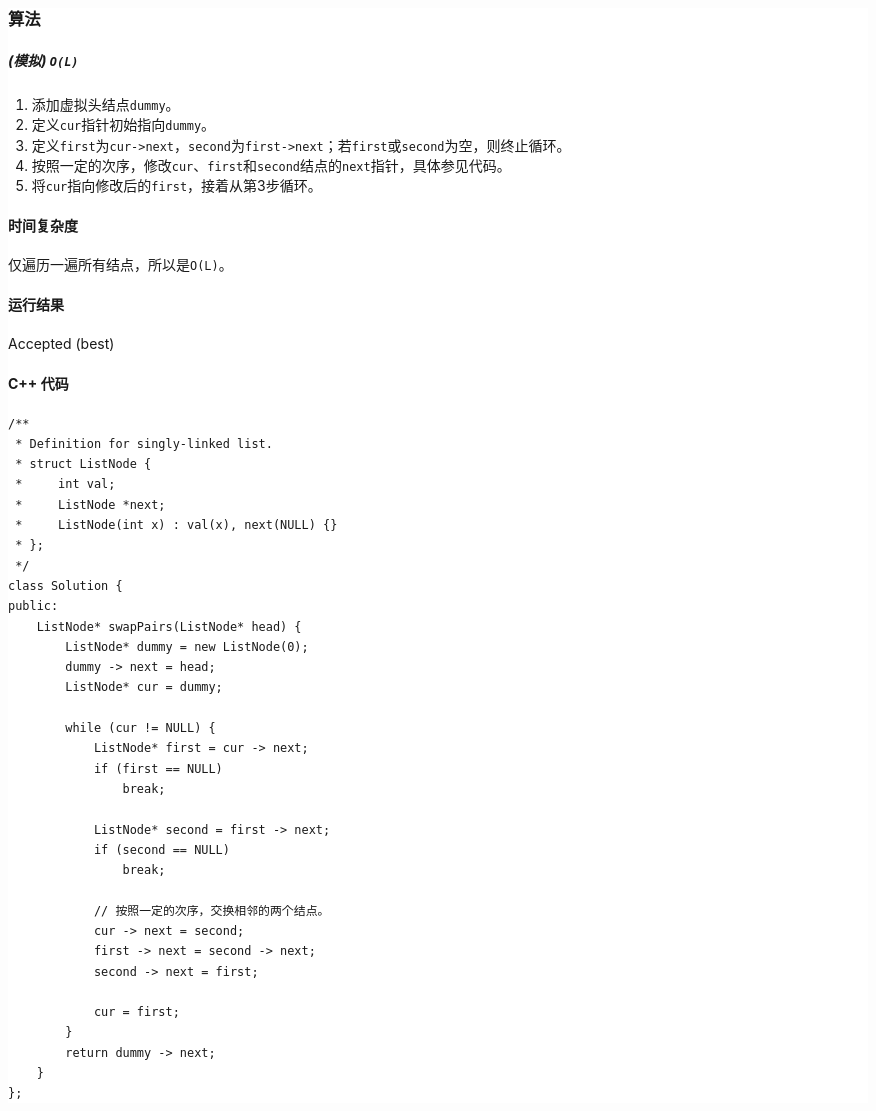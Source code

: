 ### 算法
##### (模拟)  `O(L)`

1. 添加虚拟头结点`dummy`。
2. 定义`cur`指针初始指向`dummy`。
3. 定义`first`为`cur->next`，`second`为`first->next`；若`first`或`second`为空，则终止循环。
4. 按照一定的次序，修改`cur`、`first`和`second`结点的`next`指针，具体参见代码。
5. 将`cur`指向修改后的`first`，接着从第3步循环。


#### 时间复杂度
仅遍历一遍所有结点，所以是`O(L)`。


#### 运行结果
Accepted (best)

#### C++ 代码
```
/**
 * Definition for singly-linked list.
 * struct ListNode {
 *     int val;
 *     ListNode *next;
 *     ListNode(int x) : val(x), next(NULL) {}
 * };
 */
class Solution {
public:
    ListNode* swapPairs(ListNode* head) {
        ListNode* dummy = new ListNode(0);
        dummy -> next = head;
        ListNode* cur = dummy;
        
        while (cur != NULL) {
            ListNode* first = cur -> next;
            if (first == NULL)
                break;
            
            ListNode* second = first -> next;
            if (second == NULL)
                break;
            
            // 按照一定的次序，交换相邻的两个结点。
            cur -> next = second;
            first -> next = second -> next;
            second -> next = first;
            
            cur = first;
        }
        return dummy -> next;
    }
};

```
